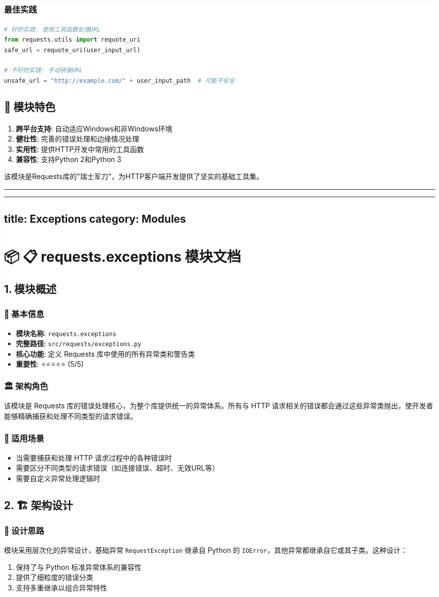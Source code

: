 ### 最佳实践
```python
# 好的实践: 使用工具函数处理URL
from requests.utils import requote_uri
safe_url = requote_uri(user_input_url)

# 不好的实践: 手动拼接URL
unsafe_url = "http://example.com/" + user_input_path  # 可能不安全
```

## 🎨 模块特色

1. **跨平台支持**: 自动适应Windows和非Windows环境
2. **健壮性**: 完善的错误处理和边缘情况处理
3. **实用性**: 提供HTTP开发中常用的工具函数
4. **兼容性**: 支持Python 2和Python 3

该模块是Requests库的"瑞士军刀"，为HTTP客户端开发提供了坚实的基础工具集。

---

---
title: Exceptions
category: Modules
---

# 📦 📋 requests.exceptions 模块文档

## 1. 模块概述

### 📌 基本信息
- **模块名称**: `requests.exceptions`
- **完整路径**: `src/requests/exceptions.py`
- **核心功能**: 定义 Requests 库中使用的所有异常类和警告类
- **重要性**: ⭐⭐⭐⭐⭐ (5/5)

### 🏛️ 架构角色
该模块是 Requests 库的错误处理核心，为整个库提供统一的异常体系。所有与 HTTP 请求相关的错误都会通过这些异常类抛出，使开发者能够精确捕获和处理不同类型的请求错误。

### 🎯 适用场景
- 当需要捕获和处理 HTTP 请求过程中的各种错误时
- 需要区分不同类型的请求错误（如连接错误、超时、无效URL等）
- 需要自定义异常处理逻辑时

## 2. 🏗️ 架构设计

### 🧠 设计思路
模块采用层次化的异常设计，基础异常 `RequestException` 继承自 Python 的 `IOError`，其他异常都继承自它或其子类。这种设计：
1. 保持了与 Python 标准异常体系的兼容性
2. 提供了细粒度的错误分类
3. 支持多重继承以组合异常特性
